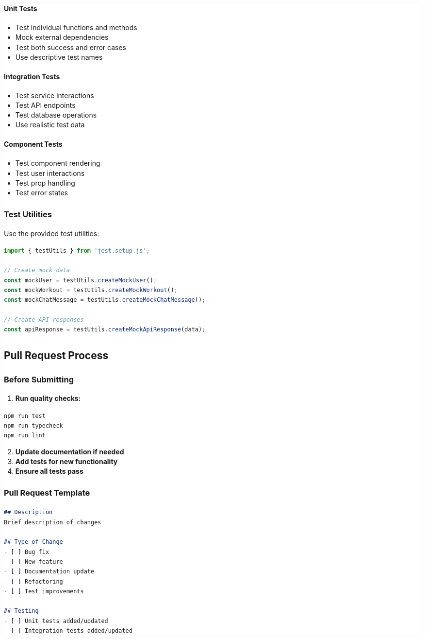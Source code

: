 #### Unit Tests
- Test individual functions and methods
- Mock external dependencies
- Test both success and error cases
- Use descriptive test names

#### Integration Tests
- Test service interactions
- Test API endpoints
- Test database operations
- Use realistic test data

#### Component Tests
- Test component rendering
- Test user interactions
- Test prop handling
- Test error states

### Test Utilities

Use the provided test utilities:

```typescript
import { testUtils } from 'jest.setup.js';

// Create mock data
const mockUser = testUtils.createMockUser();
const mockWorkout = testUtils.createMockWorkout();
const mockChatMessage = testUtils.createMockChatMessage();

// Create API responses
const apiResponse = testUtils.createMockApiResponse(data);
```

## Pull Request Process

### Before Submitting

1. **Run quality checks:**
```bash
npm run test
npm run typecheck
npm run lint
```

2. **Update documentation if needed**
3. **Add tests for new functionality**
4. **Ensure all tests pass**

### Pull Request Template

```markdown
## Description
Brief description of changes

## Type of Change
- [ ] Bug fix
- [ ] New feature
- [ ] Documentation update
- [ ] Refactoring
- [ ] Test improvements

## Testing
- [ ] Unit tests added/updated
- [ ] Integration tests added/updated
```